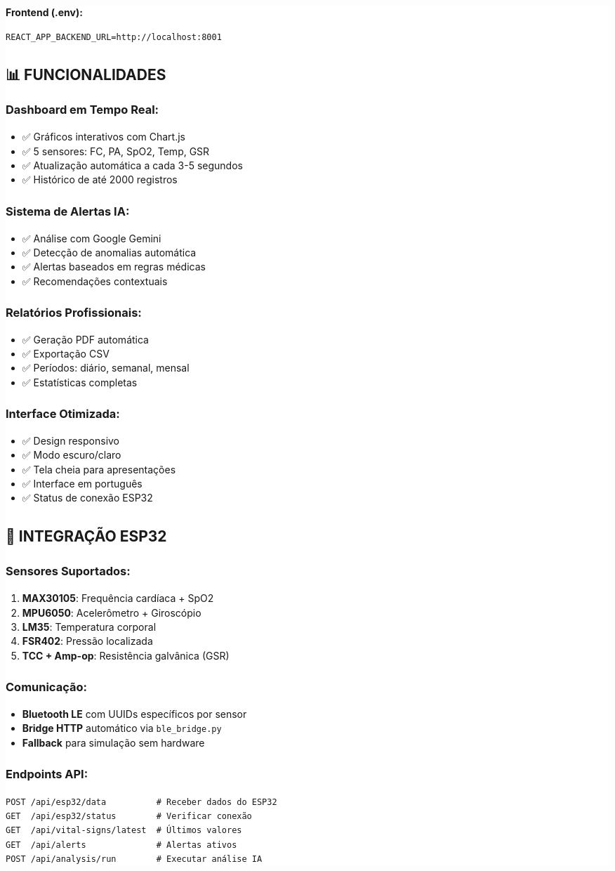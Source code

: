 **Frontend (.env):**
```env
REACT_APP_BACKEND_URL=http://localhost:8001
```

## 📊 FUNCIONALIDADES

### **Dashboard em Tempo Real:**
- ✅ Gráficos interativos com Chart.js
- ✅ 5 sensores: FC, PA, SpO2, Temp, GSR
- ✅ Atualização automática a cada 3-5 segundos
- ✅ Histórico de até 2000 registros

### **Sistema de Alertas IA:**
- ✅ Análise com Google Gemini
- ✅ Detecção de anomalias automática
- ✅ Alertas baseados em regras médicas
- ✅ Recomendações contextuais

### **Relatórios Profissionais:**
- ✅ Geração PDF automática
- ✅ Exportação CSV
- ✅ Períodos: diário, semanal, mensal
- ✅ Estatísticas completas

### **Interface Otimizada:**
- ✅ Design responsivo
- ✅ Modo escuro/claro
- ✅ Tela cheia para apresentações
- ✅ Interface em português
- ✅ Status de conexão ESP32

## 🔗 INTEGRAÇÃO ESP32

### **Sensores Suportados:**
1. **MAX30105**: Frequência cardíaca + SpO2
2. **MPU6050**: Acelerômetro + Giroscópio  
3. **LM35**: Temperatura corporal
4. **FSR402**: Pressão localizada
5. **TCC + Amp-op**: Resistência galvânica (GSR)

### **Comunicação:**
- **Bluetooth LE** com UUIDs específicos por sensor
- **Bridge HTTP** automático via `ble_bridge.py`
- **Fallback** para simulação sem hardware

### **Endpoints API:**
```http
POST /api/esp32/data          # Receber dados do ESP32
GET  /api/esp32/status        # Verificar conexão
GET  /api/vital-signs/latest  # Últimos valores
GET  /api/alerts              # Alertas ativos
POST /api/analysis/run        # Executar análise IA
```
